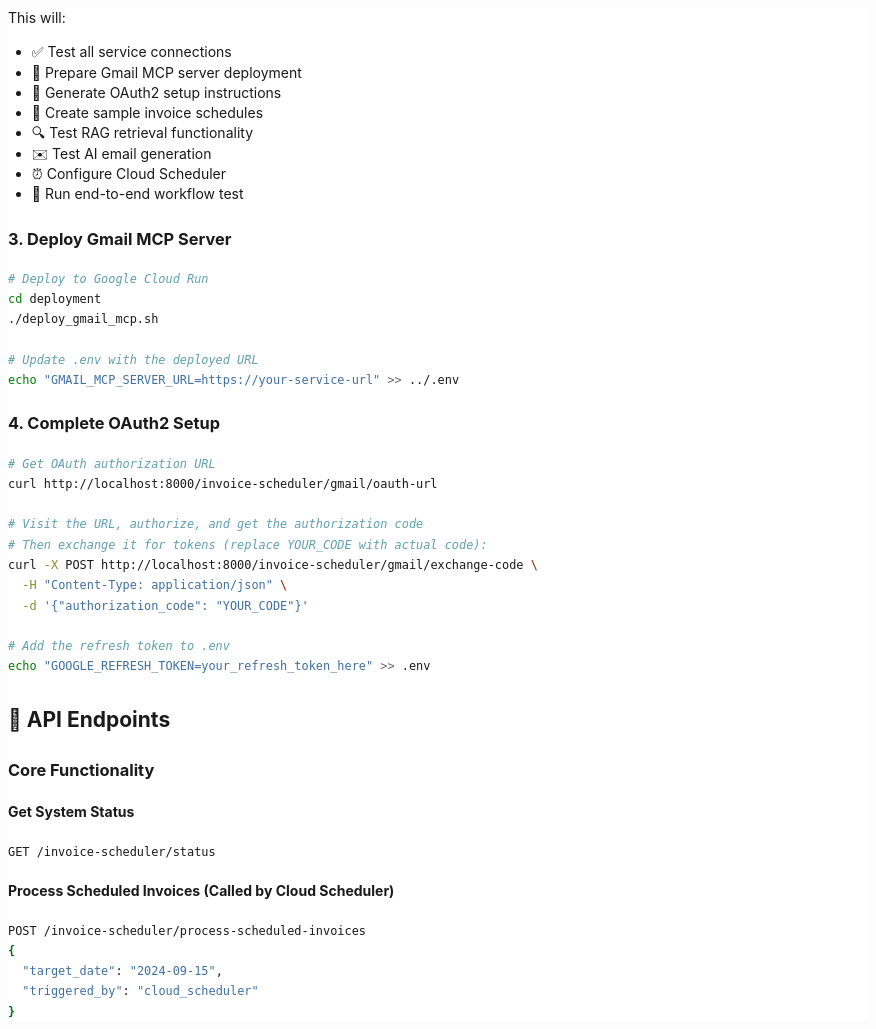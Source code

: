 This will:
- ✅ Test all service connections
- 🚀 Prepare Gmail MCP server deployment
- 🔐 Generate OAuth2 setup instructions
- 📝 Create sample invoice schedules
- 🔍 Test RAG retrieval functionality
- ✉️ Test AI email generation
- ⏰ Configure Cloud Scheduler
- 🧪 Run end-to-end workflow test

### 3. Deploy Gmail MCP Server

```bash
# Deploy to Google Cloud Run
cd deployment
./deploy_gmail_mcp.sh

# Update .env with the deployed URL
echo "GMAIL_MCP_SERVER_URL=https://your-service-url" >> ../.env
```

### 4. Complete OAuth2 Setup

```bash
# Get OAuth authorization URL
curl http://localhost:8000/invoice-scheduler/gmail/oauth-url

# Visit the URL, authorize, and get the authorization code
# Then exchange it for tokens (replace YOUR_CODE with actual code):
curl -X POST http://localhost:8000/invoice-scheduler/gmail/exchange-code \
  -H "Content-Type: application/json" \
  -d '{"authorization_code": "YOUR_CODE"}'

# Add the refresh token to .env
echo "GOOGLE_REFRESH_TOKEN=your_refresh_token_here" >> .env
```

## 📡 API Endpoints

### Core Functionality

#### Get System Status
```bash
GET /invoice-scheduler/status
```

#### Process Scheduled Invoices (Called by Cloud Scheduler)
```bash
POST /invoice-scheduler/process-scheduled-invoices
{
  "target_date": "2024-09-15",
  "triggered_by": "cloud_scheduler"
}
```
